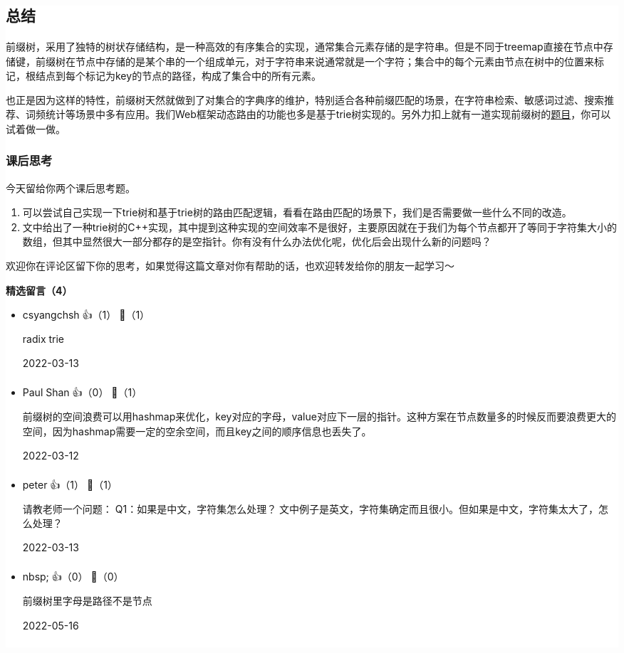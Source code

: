 ## 总结

前缀树，采用了独特的树状存储结构，是一种高效的有序集合的实现，通常集合元素存储的是字符串。但是不同于treemap直接在节点中存储键，前缀树在节点中存储的是某个串的一个组成单元，对于字符串来说通常就是一个字符；集合中的每个元素由节点在树中的位置来标记，根结点到每个标记为key的节点的路径，构成了集合中的所有元素。

也正是因为这样的特性，前缀树天然就做到了对集合的字典序的维护，特别适合各种前缀匹配的场景，在字符串检索、敏感词过滤、搜索推荐、词频统计等场景中多有应用。我们Web框架动态路由的功能也多是基于trie树实现的。另外力扣上就有一道实现前缀树的[题目](https://leetcode-cn.com/problems/implement-trie-prefix-tree)，你可以试着做一做。

### 课后思考

今天留给你两个课后思考题。

1. 可以尝试自己实现一下trie树和基于trie树的路由匹配逻辑，看看在路由匹配的场景下，我们是否需要做一些什么不同的改造。
2. 文中给出了一种trie树的C++实现，其中提到这种实现的空间效率不是很好，主要原因就在于我们为每个节点都开了等同于字符集大小的数组，但其中显然很大一部分都存的是空指针。你有没有什么办法优化呢，优化后会出现什么新的问题吗？

欢迎你在评论区留下你的思考，如果觉得这篇文章对你有帮助的话，也欢迎转发给你的朋友一起学习～
<div><strong>精选留言（4）</strong></div><ul>
<li><span>csyangchsh</span> 👍（1） 💬（1）<p>radix trie</p>2022-03-13</li><br/><li><span>Paul Shan</span> 👍（0） 💬（1）<p>前缀树的空间浪费可以用hashmap来优化，key对应的字母，value对应下一层的指针。这种方案在节点数量多的时候反而要浪费更大的空间，因为hashmap需要一定的空余空间，而且key之间的顺序信息也丢失了。</p>2022-03-12</li><br/><li><span>peter</span> 👍（1） 💬（1）<p>请教老师一个问题：
Q1：如果是中文，字符集怎么处理？
文中例子是英文，字符集确定而且很小。但如果是中文，字符集太大了，怎么处理？</p>2022-03-13</li><br/><li><span>nbsp;</span> 👍（0） 💬（0）<p>前缀树里字母是路径不是节点</p>2022-05-16</li><br/>
</ul>